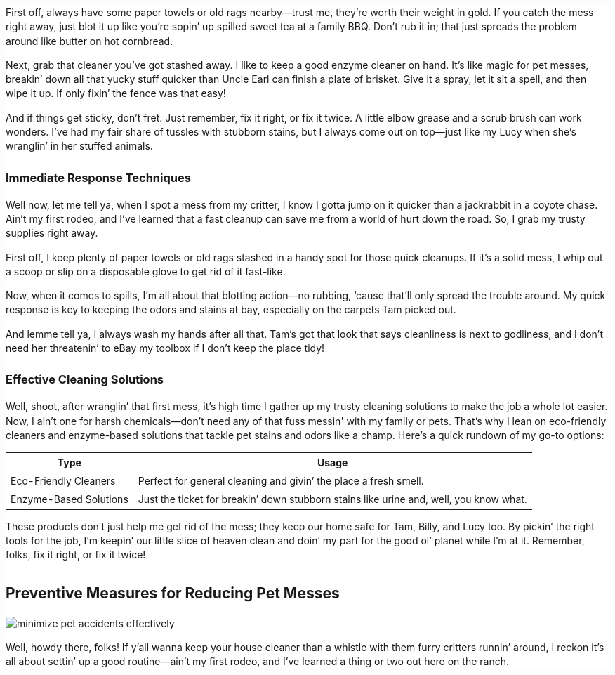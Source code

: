 First off, always have some paper towels or old rags nearby—trust me, they’re worth their weight in gold. If you catch the mess right away, just blot it up like you’re sopin’ up spilled sweet tea at a family BBQ. Don’t rub it in; that just spreads the problem around like butter on hot cornbread.

Next, grab that cleaner you’ve got stashed away. I like to keep a good enzyme cleaner on hand. It’s like magic for pet messes, breakin’ down all that yucky stuff quicker than Uncle Earl can finish a plate of brisket. Give it a spray, let it sit a spell, and then wipe it up. If only fixin’ the fence was that easy!

And if things get sticky, don’t fret. Just remember, fix it right, or fix it twice. A little elbow grease and a scrub brush can work wonders. I’ve had my fair share of tussles with stubborn stains, but I always come out on top—just like my Lucy when she’s wranglin’ in her stuffed animals.

### Immediate Response Techniques

Well now, let me tell ya, when I spot a mess from my critter, I know I gotta jump on it quicker than a jackrabbit in a coyote chase. Ain’t my first rodeo, and I’ve learned that a fast cleanup can save me from a world of hurt down the road. So, I grab my trusty supplies right away.

First off, I keep plenty of paper towels or old rags stashed in a handy spot for those quick cleanups. If it’s a solid mess, I whip out a scoop or slip on a disposable glove to get rid of it fast-like.

Now, when it comes to spills, I’m all about that blotting action—no rubbing, ‘cause that’ll only spread the trouble around. My quick response is key to keeping the odors and stains at bay, especially on the carpets Tam picked out.

And lemme tell ya, I always wash my hands after all that. Tam’s got that look that says cleanliness is next to godliness, and I don’t need her threatenin’ to eBay my toolbox if I don’t keep the place tidy!

### Effective Cleaning Solutions

Well, shoot, after wranglin’ that first mess, it’s high time I gather up my trusty cleaning solutions to make the job a whole lot easier. Now, I ain’t one for harsh chemicals—don’t need any of that fuss messin' with my family or pets. That’s why I lean on eco-friendly cleaners and enzyme-based solutions that tackle pet stains and odors like a champ. Here’s a quick rundown of my go-to options:

| Type | Usage |
| --- | --- |
| Eco-Friendly Cleaners | Perfect for general cleaning and givin’ the place a fresh smell. |
| Enzyme-Based Solutions | Just the ticket for breakin’ down stubborn stains like urine and, well, you know what. |

These products don’t just help me get rid of the mess; they keep our home safe for Tam, Billy, and Lucy too. By pickin’ the right tools for the job, I’m keepin’ our little slice of heaven clean and doin’ my part for the good ol’ planet while I’m at it. Remember, folks, fix it right, or fix it twice!

## Preventive Measures for Reducing Pet Messes

![minimize pet accidents effectively](https://homeservicebuzz.com/wp-content/uploads/2025/03/minimize_pet_accidents_effectively.jpg)

Well, howdy there, folks! If y’all wanna keep your house cleaner than a whistle with them furry critters runnin’ around, I reckon it’s all about settin’ up a good routine—ain’t my first rodeo, and I’ve learned a thing or two out here on the ranch.
